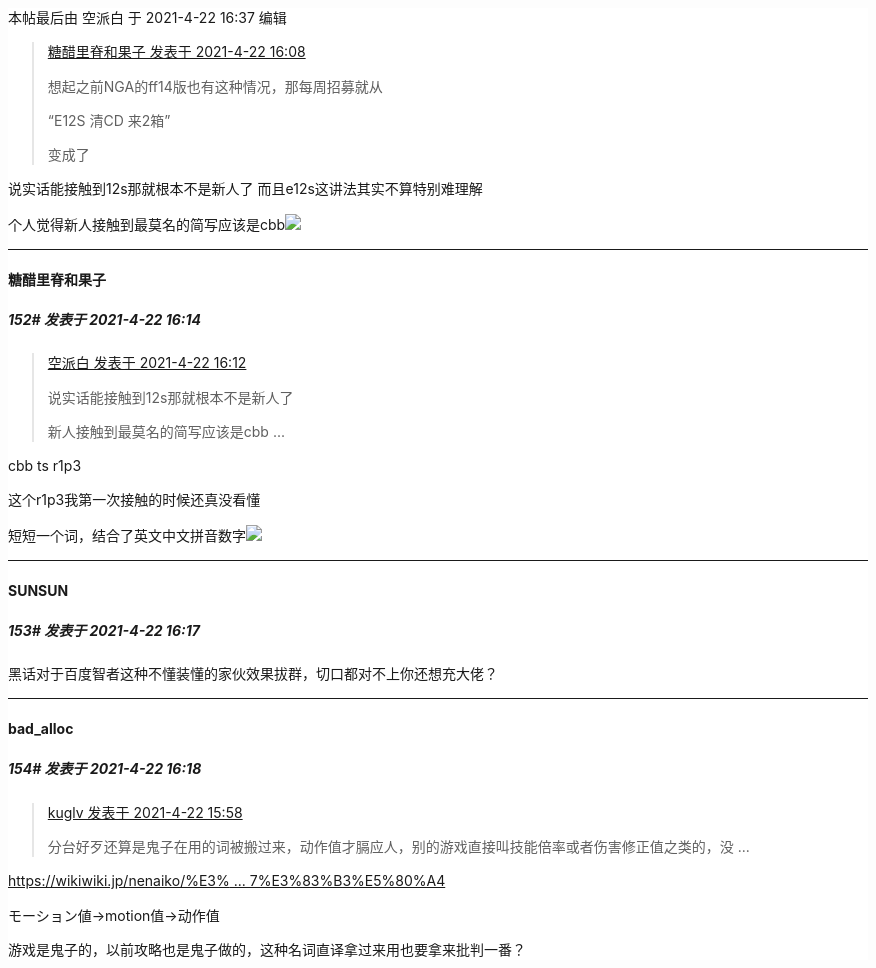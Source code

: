 
 本帖最后由 空派白 于 2021-4-22 16:37 编辑 
<blockquote><a href="httphttps://bbs.saraba1st.com/2b/forum.php?mod=redirect&amp;goto=findpost&amp;pid=51024414&amp;ptid=2000366" target="_blank">糖醋里脊和果子 发表于 2021-4-22 16:08</a>

想起之前NGA的ff14版也有这种情况，那每周招募就从

“E12S 清CD 来2箱”

变成了</blockquote>
说实话能接触到12s那就根本不是新人了 而且e12s这讲法其实不算特别难理解

个人觉得新人接触到最莫名的简写应该是cbb<img src="https://static.saraba1st.com/image/smiley/face2017/001.png" referrerpolicy="no-referrer">


*****

####  糖醋里脊和果子  
##### 152#       发表于 2021-4-22 16:14


<blockquote><a href="httphttps://bbs.saraba1st.com/2b/forum.php?mod=redirect&amp;goto=findpost&amp;pid=51024446&amp;ptid=2000366" target="_blank">空派白 发表于 2021-4-22 16:12</a>

说实话能接触到12s那就根本不是新人了

新人接触到最莫名的简写应该是cbb ...</blockquote>
cbb ts r1p3

这个r1p3我第一次接触的时候还真没看懂

短短一个词，结合了英文中文拼音数字<img src="https://static.saraba1st.com/image/smiley/face2017/068.png" referrerpolicy="no-referrer">


*****

####  SUNSUN  
##### 153#       发表于 2021-4-22 16:17


黑话对于百度智者这种不懂装懂的家伙效果拔群，切口都对不上你还想充大佬？


*****

####  bad_alloc  
##### 154#       发表于 2021-4-22 16:18


<blockquote><a href="httphttps://bbs.saraba1st.com/2b/forum.php?mod=redirect&amp;goto=findpost&amp;pid=51024293&amp;ptid=2000366" target="_blank">kuglv 发表于 2021-4-22 15:58</a>

分台好歹还算是鬼子在用的词被搬过来，动作值才膈应人，别的游戏直接叫技能倍率或者伤害修正值之类的，没 ...</blockquote>
[https://wikiwiki.jp/nenaiko/%E3% ... 7%E3%83%B3%E5%80%A4](https://wikiwiki.jp/nenaiko/%E3%82%B7%E3%82%B9%E3%83%86%E3%83%A0/%E3%83%A2%E3%83%BC%E3%82%B7%E3%83%A7%E3%83%B3%E5%80%A4)

モーション値-&gt;motion值-&gt;动作值

游戏是鬼子的，以前攻略也是鬼子做的，这种名词直译拿过来用也要拿来批判一番？
